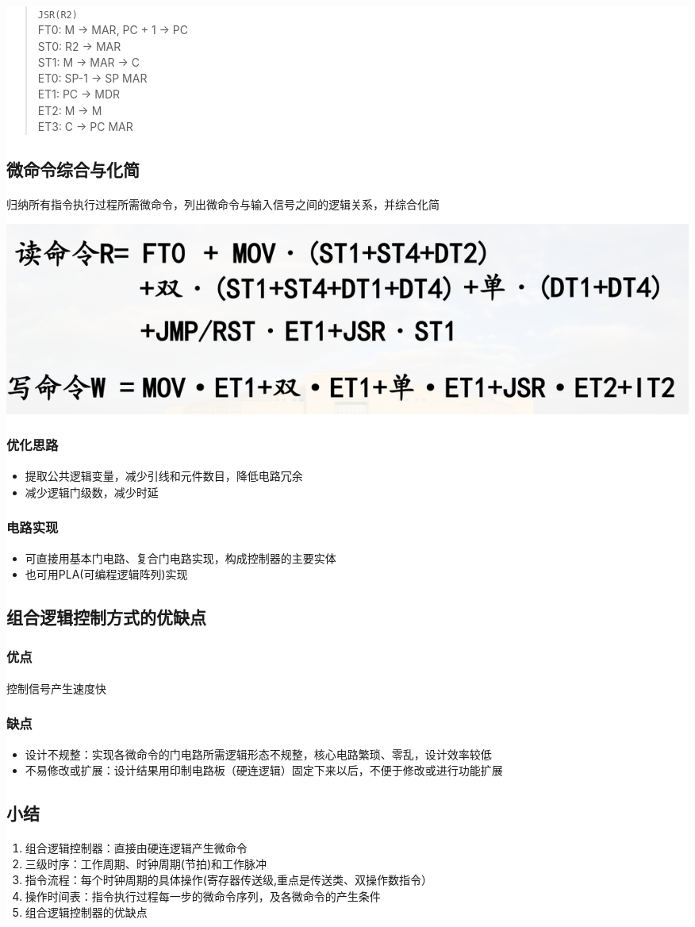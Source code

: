 > `JSR(R2)`  
> FT0: M $\rightarrow$ MAR, PC + 1 $\rightarrow$ PC  
> ST0: R2 $\rightarrow$ MAR  
> ST1: M $\rightarrow$ MAR $\rightarrow$ C  
> ET0: SP-1 $\rightarrow$ SP MAR  
> ET1: PC $\rightarrow$ MDR  
> ET2: M $\rightarrow$ M  
> ET3: C $\rightarrow$ PC MAR  

## 微命令综合与化简

归纳所有指令执行过程所需微命令，列出微命令与输入信号之间的逻辑关系，并综合化简

![例](pics/%E5%8C%96%E7%AE%80%E4%BE%8B.png)

### 优化思路

* 提取公共逻辑变量，减少引线和元件数目，降低电路冗余
* 减少逻辑门级数，减少时延

### 电路实现

* 可直接用基本门电路、复合门电路实现，构成控制器的主要实体
* 也可用PLA(可编程逻辑阵列)实现

## 组合逻辑控制方式的优缺点

### 优点

控制信号产生速度快

### 缺点

* 设计不规整：实现各微命令的门电路所需逻辑形态不规整，核心电路繁琐、零乱，设计效率较低
* 不易修改或扩展：设计结果用印制电路板（硬连逻辑）固定下来以后，不便于修改或进行功能扩展

## 小结

1. 组合逻辑控制器：直接由硬连逻辑产生微命令
2. 三级时序：工作周期、时钟周期(节拍)和工作脉冲
3. 指令流程：每个时钟周期的具体操作(寄存器传送级,重点是传送类、双操作数指令）
4. 操作时间表：指令执行过程每一步的微命令序列，及各微命令的产生条件
5. 组合逻辑控制器的优缺点
